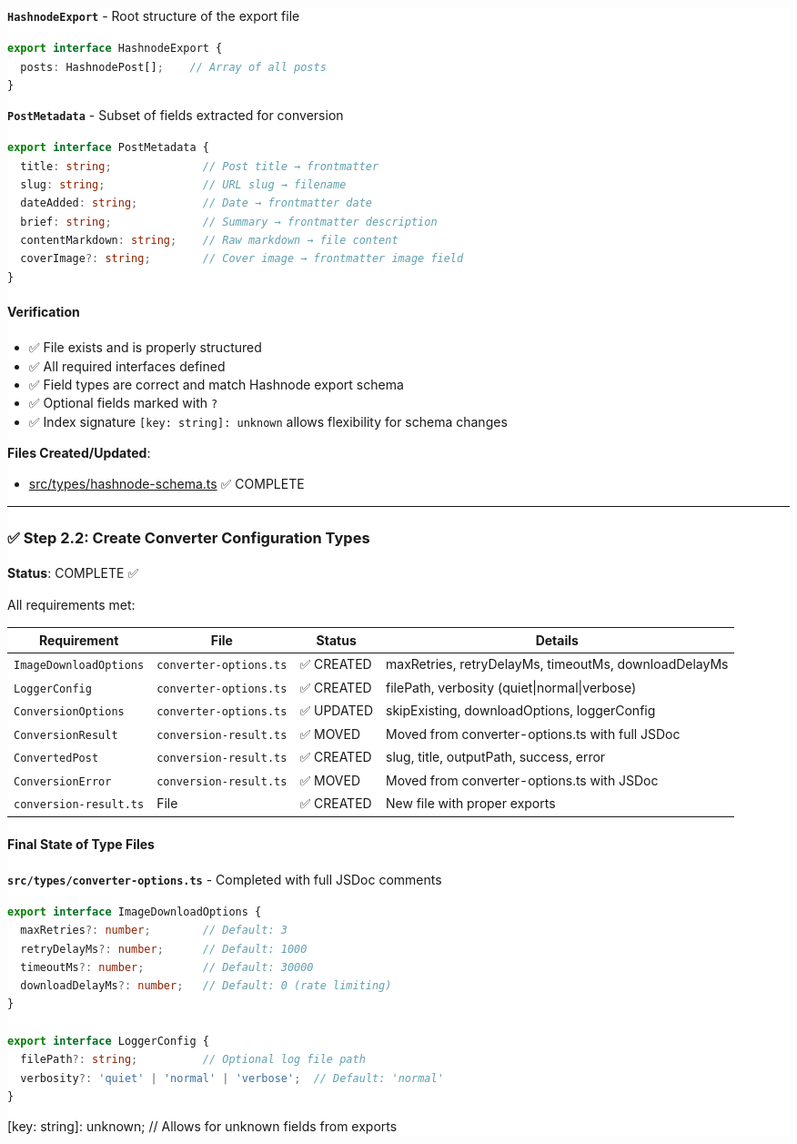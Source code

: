 **`HashnodeExport`** - Root structure of the export file
```typescript
export interface HashnodeExport {
  posts: HashnodePost[];    // Array of all posts
}
```

**`PostMetadata`** - Subset of fields extracted for conversion
```typescript
export interface PostMetadata {
  title: string;              // Post title → frontmatter
  slug: string;               // URL slug → filename
  dateAdded: string;          // Date → frontmatter date
  brief: string;              // Summary → frontmatter description
  contentMarkdown: string;    // Raw markdown → file content
  coverImage?: string;        // Cover image → frontmatter image field
}
```

#### Verification
- ✅ File exists and is properly structured
- ✅ All required interfaces defined
- ✅ Field types are correct and match Hashnode export schema
- ✅ Optional fields marked with `?`
- ✅ Index signature `[key: string]: unknown` allows flexibility for schema changes

**Files Created/Updated**:
- [src/types/hashnode-schema.ts](src/types/hashnode-schema.ts) ✅ COMPLETE

---

### ✅ Step 2.2: Create Converter Configuration Types

**Status**: COMPLETE ✅

All requirements met:

| Requirement | File | Status | Details |
|-------------|------|--------|---------|
| `ImageDownloadOptions` | `converter-options.ts` | ✅ CREATED | maxRetries, retryDelayMs, timeoutMs, downloadDelayMs |
| `LoggerConfig` | `converter-options.ts` | ✅ CREATED | filePath, verbosity (quiet\|normal\|verbose) |
| `ConversionOptions` | `converter-options.ts` | ✅ UPDATED | skipExisting, downloadOptions, loggerConfig |
| `ConversionResult` | `conversion-result.ts` | ✅ MOVED | Moved from converter-options.ts with full JSDoc |
| `ConvertedPost` | `conversion-result.ts` | ✅ CREATED | slug, title, outputPath, success, error |
| `ConversionError` | `conversion-result.ts` | ✅ MOVED | Moved from converter-options.ts with JSDoc |
| `conversion-result.ts` | File | ✅ CREATED | New file with proper exports |

#### Final State of Type Files

**`src/types/converter-options.ts`** - Completed with full JSDoc comments
```typescript
export interface ImageDownloadOptions {
  maxRetries?: number;        // Default: 3
  retryDelayMs?: number;      // Default: 1000
  timeoutMs?: number;         // Default: 30000
  downloadDelayMs?: number;   // Default: 0 (rate limiting)
}

export interface LoggerConfig {
  filePath?: string;          // Optional log file path
  verbosity?: 'quiet' | 'normal' | 'verbose';  // Default: 'normal'
}
```

  [key: string]: unknown;   // Allows for unknown fields from exports